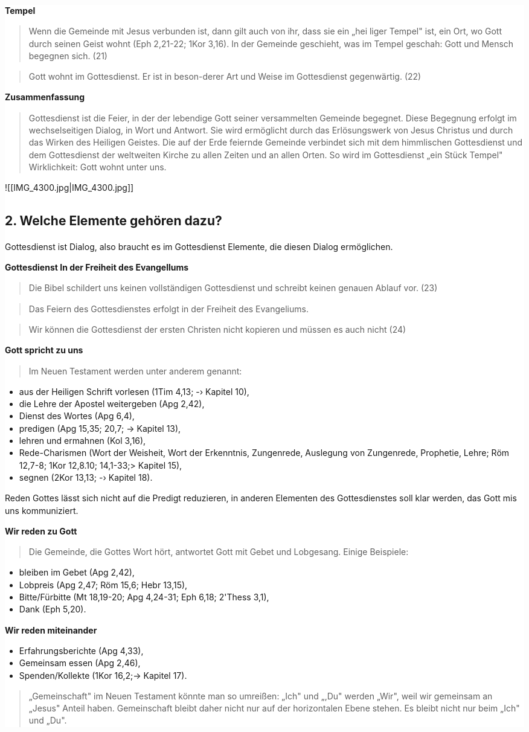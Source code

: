 **Tempel**
> Wenn die Gemeinde mit Jesus  verbunden ist, dann gilt auch von ihr, dass sie ein „hei liger Tempel" ist, ein Ort, wo Gott durch seinen Geist wohnt (Eph 2,21-22; 1Kor 3,16). In der Gemeinde geschieht, was im Tempel geschah: Gott und Mensch begegnen sich. (21)

> Gott wohnt im Gottesdienst. Er ist in beson-derer Art und Weise im Gottesdienst gegenwärtig. (22)

**Zusammenfassung**
>Gottesdienst ist die Feier, in der der lebendige Gott seiner versammelten Gemeinde begegnet. Diese Begegnung erfolgt im wechselseitigen Dialog, in Wort und Antwort. Sie wird ermöglicht durch das Erlösungswerk von Jesus Christus und durch das Wirken des Heiligen Geistes. Die auf der Erde feiernde Gemeinde verbindet sich mit dem himmlischen Gottesdienst und dem Gottesdienst der weltweiten Kirche zu allen Zeiten und an allen Orten. So wird im Gottesdienst „ein Stück Tempel" Wirklichkeit: Gott wohnt unter uns.

![[IMG_4300.jpg\|IMG_4300.jpg]]

## 2. Welche Elemente gehören dazu?
Gottesdienst ist Dialog, also braucht es im Gottesdienst Elemente, die diesen Dialog ermöglichen.

**Gottesdienst In der Freiheit des Evangellums**
> Die Bibel schildert uns keinen vollständigen Gottesdienst und schreibt keinen genauen Ablauf vor. (23)

> Das Feiern des Gottesdienstes erfolgt in der Freiheit des Evangeliums.

> Wir können die Gottesdienst der ersten Christen nicht kopieren und müssen es auch nicht (24)

**Gott spricht zu uns**
> Im Neuen Testament werden unter anderem genannt:
- aus der Heiligen Schrift vorlesen (1Tim 4,13; -› Kapitel 10),
- die Lehre der Apostel weitergeben (Apg 2,42),
- Dienst des Wortes (Apg 6,4),
- predigen (Apg 15,35; 20,7; -> Kapitel 13),
- lehren und ermahnen (Kol 3,16),
- Rede-Charismen (Wort der Weisheit, Wort der Erkenntnis, Zungenrede, Auslegung von Zungenrede, Prophetie, Lehre; Röm 12,7-8; 1Kor 12,8.10; 14,1-33;> Kapitel 15),
- segnen (2Kor 13,13; -› Kapitel 18). 

Reden Gottes lässt sich nicht auf die Predigt reduzieren, in anderen Elementen des Gottesdienstes soll klar werden, das Gott mis uns kommuniziert.

**Wir reden zu Gott**
> Die Gemeinde, die Gottes Wort hört, antwortet Gott mit Gebet und Lobgesang. Einige Beispiele:
- bleiben im Gebet (Apg 2,42),
- Lobpreis (Apg 2,47; Röm 15,6; Hebr 13,15),
- Bitte/Fürbitte (Mt 18,19-20; Apg 4,24-31; Eph 6,18; 2'Thess 3,1),
- Dank (Eph 5,20).

**Wir reden miteinander**
- Erfahrungsberichte (Apg 4,33),
- Gemeinsam essen (Apg 2,46),
- Spenden/Kollekte (1Kor 16,2;-> Kapitel 17).

> „Gemeinschaft" im Neuen Testament könnte man so umreißen: „Ich" und „,Du" werden „Wir", weil wir gemeinsam an „Jesus" Anteil haben. Gemeinschaft bleibt daher nicht nur auf der horizontalen Ebene stehen. Es bleibt nicht nur beim „Ich" und „Du".
